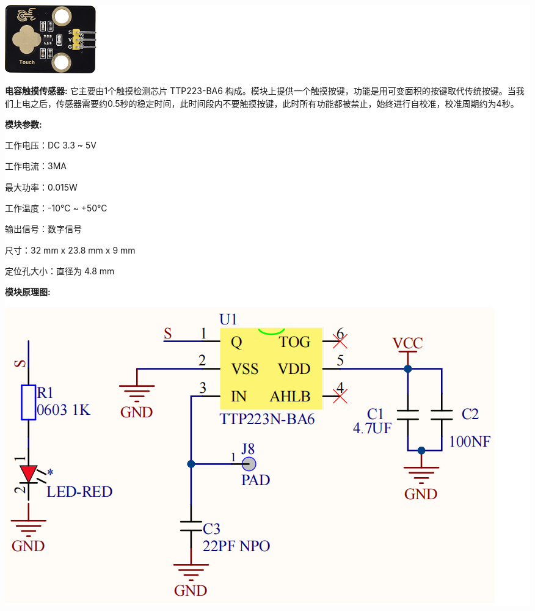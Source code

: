 ![Img](./media/C4.png)

**电容触摸传感器:** 它主要由1个触摸检测芯片 TTP223-BA6 构成。模块上提供一个触摸按键，功能是用可变面积的按键取代传统按键。当我们上电之后，传感器需要约0.5秒的稳定时间，此时间段内不要触摸按键，此时所有功能都被禁止，始终进行自校准，校准周期约为4秒。

**模块参数:**

工作电压：DC 3.3 ~ 5V

工作电流：3MA

最大功率：0.015W

工作温度：-10°C ~ +50°C

输出信号：数字信号

尺寸：32 mm x 23.8 mm x 9 mm

定位孔大小：直径为 4.8 mm

**模块原理图:**

![](media/C11.png)
